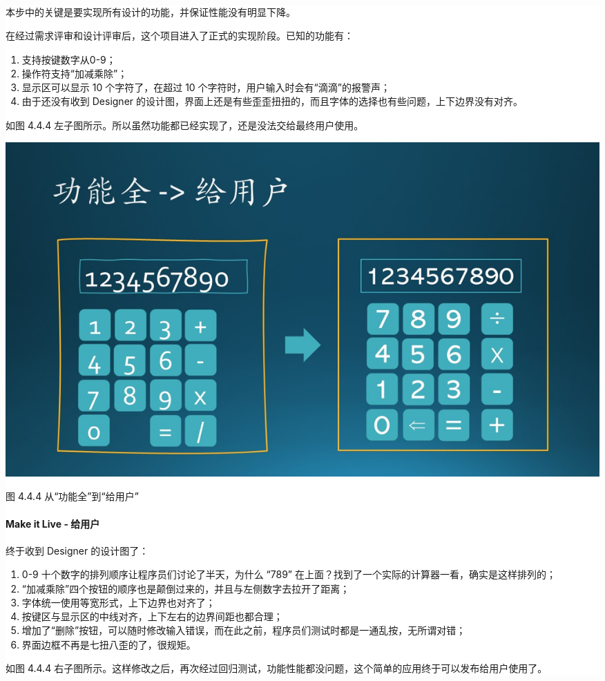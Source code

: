 本步中的关键是要实现所有设计的功能，并保证性能没有明显下降。

在经过需求评审和设计评审后，这个项目进入了正式的实现阶段。已知的功能有：
1. 支持按键数字从0-9；
2. 操作符支持“加减乘除”；
3. 显示区可以显示 10 个字符了，在超过 10 个字符时，用户输入时会有“滴滴”的报警声；
4. 由于还没有收到 Designer 的设计图，界面上还是有些歪歪扭扭的，而且字体的选择也有些问题，上下边界没有对齐。

如图 4.4.4 左子图所示。所以虽然功能都已经实现了，还是没法交给最终用户使用。

<img src="Images/Slide12.JPG"/>

图 4.4.4 从“功能全”到“给用户”

#### Make it Live - 给用户

终于收到 Designer 的设计图了：

1. 0-9 十个数字的排列顺序让程序员们讨论了半天，为什么 “789” 在上面？找到了一个实际的计算器一看，确实是这样排列的；
2. “加减乘除”四个按钮的顺序也是颠倒过来的，并且与左侧数字去拉开了距离；
3. 字体统一使用等宽形式，上下边界也对齐了；
4. 按键区与显示区的中线对齐，上下左右的边界间距也都合理；
5. 增加了“删除”按钮，可以随时修改输入错误，而在此之前，程序员们测试时都是一通乱按，无所谓对错；
6. 界面边框不再是七扭八歪的了，很规矩。

如图 4.4.4 右子图所示。这样修改之后，再次经过回归测试，功能性能都没问题，这个简单的应用终于可以发布给用户使用了。

